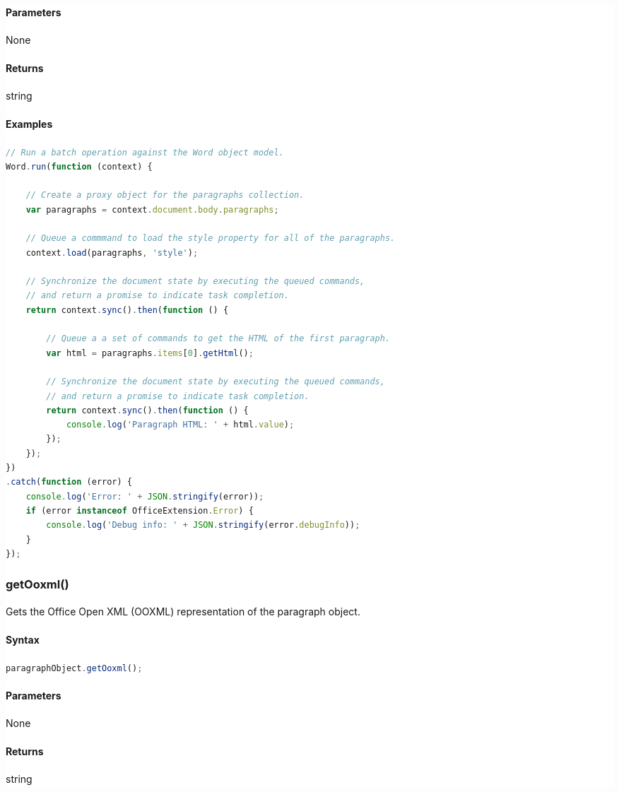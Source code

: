 #### Parameters
None

#### Returns
string

#### Examples
```js
// Run a batch operation against the Word object model.
Word.run(function (context) {

    // Create a proxy object for the paragraphs collection.
    var paragraphs = context.document.body.paragraphs;

    // Queue a commmand to load the style property for all of the paragraphs.
    context.load(paragraphs, 'style');

    // Synchronize the document state by executing the queued commands,
    // and return a promise to indicate task completion.
    return context.sync().then(function () {

        // Queue a a set of commands to get the HTML of the first paragraph.
        var html = paragraphs.items[0].getHtml();

        // Synchronize the document state by executing the queued commands,
        // and return a promise to indicate task completion.
        return context.sync().then(function () {
            console.log('Paragraph HTML: ' + html.value);
        });
    });
})
.catch(function (error) {
    console.log('Error: ' + JSON.stringify(error));
    if (error instanceof OfficeExtension.Error) {
        console.log('Debug info: ' + JSON.stringify(error.debugInfo));
    }
});
```

### getOoxml()
Gets the Office Open XML (OOXML) representation of the paragraph object.

#### Syntax
```js
paragraphObject.getOoxml();
```

#### Parameters
None

#### Returns
string


[paragraph.insertContentControl]: https://github.com/OfficeDev/Word-Add-in-DocumentAssembly/blob/master/WordAPIDocAssemblySampleWeb/App/Home/Home.js#L161 "insert content control"
[paragraph.style]: https://github.com/OfficeDev/Word-Add-in-DocumentAssembly/blob/master/WordAPIDocAssemblySampleWeb/App/Home/Home.js#L172 "set style"
[paragraph.insertpicture]: https://github.com/OfficeDev/Word-Add-in-DocumentAssembly/blob/master/WordAPIDocAssemblySampleWeb/App/Home/Home.js#L236 "insert picture"
